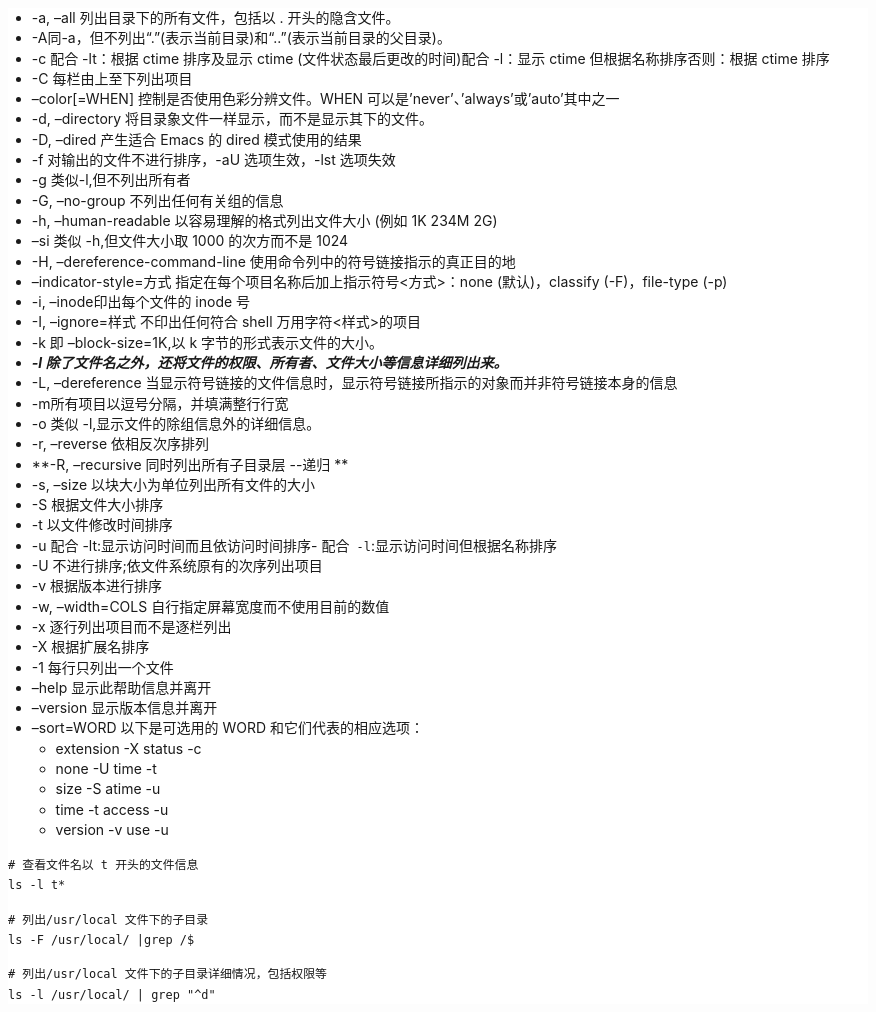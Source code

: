 - -a, –all 列出目录下的所有文件，包括以 . 开头的隐含文件。
- -A同-a，但不列出“.”(表示当前目录)和“..”(表示当前目录的父目录)。
- -c 配合 -lt：根据 ctime 排序及显示 ctime (文件状态最后更改的时间)配合 -l：显示 ctime 但根据名称排序否则：根据 ctime 排序
- -C 每栏由上至下列出项目
- –color[=WHEN] 控制是否使用色彩分辨文件。WHEN 可以是’never’、’always’或’auto’其中之一
- -d, –directory 将目录象文件一样显示，而不是显示其下的文件。
- -D, –dired 产生适合 Emacs 的 dired 模式使用的结果
- -f 对输出的文件不进行排序，-aU 选项生效，-lst 选项失效
- -g 类似-l,但不列出所有者
- -G, –no-group 不列出任何有关组的信息
- -h, –human-readable 以容易理解的格式列出文件大小 (例如 1K 234M 2G)
- –si 类似 -h,但文件大小取 1000 的次方而不是 1024
- -H, –dereference-command-line 使用命令列中的符号链接指示的真正目的地
- –indicator-style=方式 指定在每个项目名称后加上指示符号<方式>：none (默认)，classify (-F)，file-type (-p)
- -i, –inode印出每个文件的 inode 号
- -I, –ignore=样式 不印出任何符合 shell 万用字符<样式>的项目
- -k 即 –block-size=1K,以 k 字节的形式表示文件的大小。
- ***-l 除了文件名之外，还将文件的权限、所有者、文件大小等信息详细列出来。***
- -L, –dereference 当显示符号链接的文件信息时，显示符号链接所指示的对象而并非符号链接本身的信息
- -m所有项目以逗号分隔，并填满整行行宽
- -o 类似 -l,显示文件的除组信息外的详细信息。
- -r, –reverse 依相反次序排列
- **-R, –recursive 同时列出所有子目录层 --递归 ** 
- -s, –size 以块大小为单位列出所有文件的大小
- -S 根据文件大小排序
- -t 以文件修改时间排序
- -u 配合 -lt:显示访问时间而且依访问时间排序- 配合` -l`:显示访问时间但根据名称排序
- -U 不进行排序;依文件系统原有的次序列出项目
- -v 根据版本进行排序
- -w, –width=COLS 自行指定屏幕宽度而不使用目前的数值
- -x 逐行列出项目而不是逐栏列出
- -X 根据扩展名排序
- -1 每行只列出一个文件
- –help 显示此帮助信息并离开
- –version 显示版本信息并离开
- –sort=WORD 以下是可选用的 WORD 和它们代表的相应选项：
  - extension -X status -c
  - none -U time -t
  - size -S atime -u
  - time -t access -u
  - version -v use -u

```shell
# 查看文件名以 t 开头的文件信息
ls -l t*
```

```shell
# 列出/usr/local 文件下的子目录
ls -F /usr/local/ |grep /$
```

```shell
# 列出/usr/local 文件下的子目录详细情况，包括权限等
ls -l /usr/local/ | grep "^d"
```
